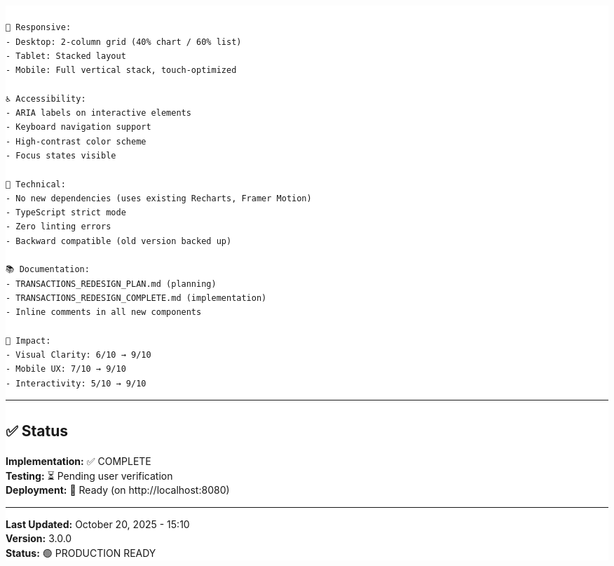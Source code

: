 ```

📱 Responsive:
- Desktop: 2-column grid (40% chart / 60% list)
- Tablet: Stacked layout
- Mobile: Full vertical stack, touch-optimized

♿ Accessibility:
- ARIA labels on interactive elements
- Keyboard navigation support
- High-contrast color scheme
- Focus states visible

🔧 Technical:
- No new dependencies (uses existing Recharts, Framer Motion)
- TypeScript strict mode
- Zero linting errors
- Backward compatible (old version backed up)

📚 Documentation:
- TRANSACTIONS_REDESIGN_PLAN.md (planning)
- TRANSACTIONS_REDESIGN_COMPLETE.md (implementation)
- Inline comments in all new components

🎯 Impact:
- Visual Clarity: 6/10 → 9/10
- Mobile UX: 7/10 → 9/10
- Interactivity: 5/10 → 9/10
```

---

## ✅ Status

**Implementation:** ✅ COMPLETE  
**Testing:** ⏳ Pending user verification  
**Deployment:** 🚀 Ready (on http://localhost:8080)

---

**Last Updated:** October 20, 2025 - 15:10  
**Version:** 3.0.0  
**Status:** 🟢 PRODUCTION READY


